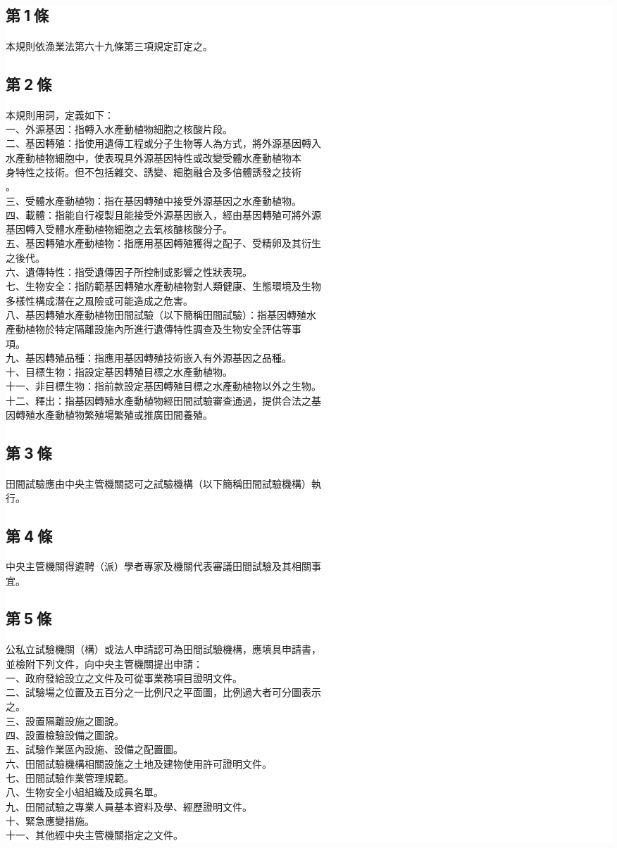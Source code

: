 第 1 條
-------
本規則依漁業法第六十九條第三項規定訂定之。

第 2 條
-------
本規則用詞，定義如下：  
一、外源基因：指轉入水產動植物細胞之核酸片段。  
二、基因轉殖：指使用遺傳工程或分子生物等人為方式，將外源基因轉入  
    水產動植物細胞中，使表現具外源基因特性或改變受體水產動植物本  
    身特性之技術。但不包括雜交、誘變、細胞融合及多倍體誘發之技術  
    。  
三、受體水產動植物：指在基因轉殖中接受外源基因之水產動植物。  
四、載體：指能自行複製且能接受外源基因嵌入，經由基因轉殖可將外源  
    基因轉入受體水產動植物細胞之去氧核醣核酸分子。  
五、基因轉殖水產動植物：指應用基因轉殖獲得之配子、受精卵及其衍生  
    之後代。  
六、遺傳特性：指受遺傳因子所控制或影響之性狀表現。  
七、生物安全：指防範基因轉殖水產動植物對人類健康、生態環境及生物  
    多樣性構成潛在之風險或可能造成之危害。  
八、基因轉殖水產動植物田間試驗（以下簡稱田間試驗）：指基因轉殖水  
    產動植物於特定隔離設施內所進行遺傳特性調查及生物安全評估等事  
    項。  
九、基因轉殖品種：指應用基因轉殖技術嵌入有外源基因之品種。  
十、目標生物：指設定基因轉殖目標之水產動植物。  
十一、非目標生物：指前款設定基因轉殖目標之水產動植物以外之生物。  
十二、釋出：指基因轉殖水產動植物經田間試驗審查通過，提供合法之基  
      因轉殖水產動植物繁殖場繁殖或推廣田間養殖。

第 3 條
-------
田間試驗應由中央主管機關認可之試驗機構（以下簡稱田間試驗機構）執  
行。

第 4 條
-------
中央主管機關得遴聘（派）學者專家及機關代表審議田間試驗及其相關事  
宜。

第 5 條
-------
公私立試驗機關（構）或法人申請認可為田間試驗機構，應填具申請書，  
並檢附下列文件，向中央主管機關提出申請：  
一、政府發給設立之文件及可從事業務項目證明文件。  
二、試驗場之位置及五百分之一比例尺之平面圖，比例過大者可分圖表示  
    之。  
三、設置隔離設施之圖說。  
四、設置檢驗設備之圖說。  
五、試驗作業區內設施、設備之配置圖。  
六、田間試驗機構相關設施之土地及建物使用許可證明文件。  
七、田間試驗作業管理規範。  
八、生物安全小組組織及成員名單。  
九、田間試驗之專業人員基本資料及學、經歷證明文件。  
十、緊急應變措施。  
十一、其他經中央主管機關指定之文件。

